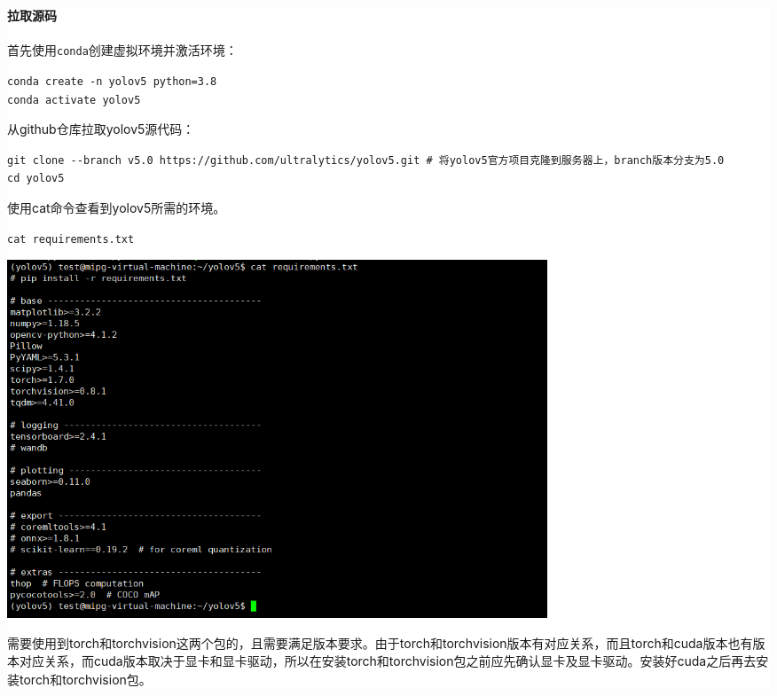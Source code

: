#### 拉取源码

首先使用`conda`创建虚拟环境并激活环境：

```shell
conda create -n yolov5 python=3.8
conda activate yolov5
```

从github仓库拉取yolov5源代码：

```shell
git clone --branch v5.0 https://github.com/ultralytics/yolov5.git # 将yolov5官方项目克隆到服务器上，branch版本分支为5.0
cd yolov5
```

使用cat命令查看到yolov5所需的环境。

```shell
cat requirements.txt
```

<img src="./assets/image-20241019160317139.png" alt="image-20241019160317139" style="zoom:67%;" />

需要使用到torch和torchvision这两个包的，且需要满足版本要求。由于torch和torchvision版本有对应关系，而且torch和cuda版本也有版本对应关系，而cuda版本取决于显卡和显卡驱动，所以在安装torch和torchvision包之前应先确认显卡及显卡驱动。安装好cuda之后再去安装torch和torchvision包。
